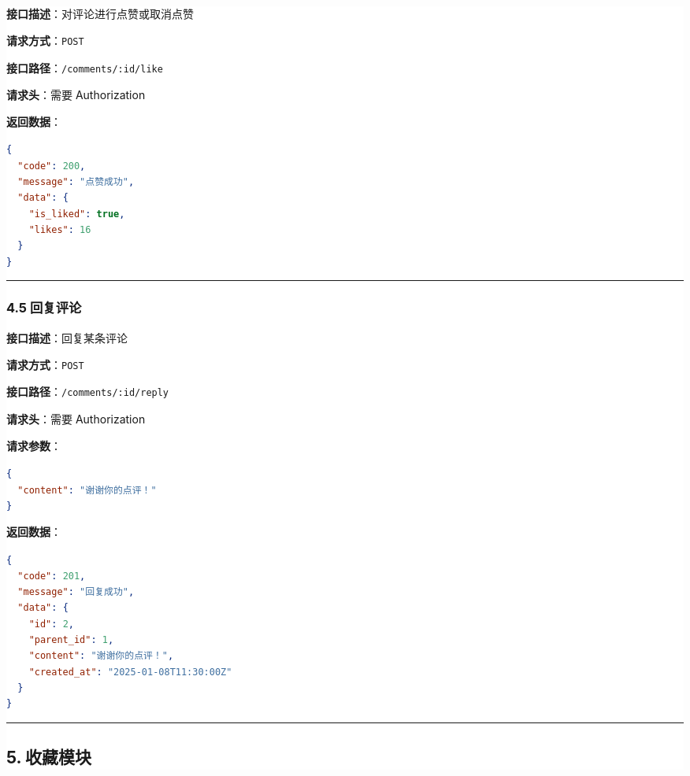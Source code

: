 **接口描述**：对评论进行点赞或取消点赞

**请求方式**：`POST`

**接口路径**：`/comments/:id/like`

**请求头**：需要 Authorization

**返回数据**：

```json
{
  "code": 200,
  "message": "点赞成功",
  "data": {
    "is_liked": true,
    "likes": 16
  }
}
```

---

### 4.5 回复评论

**接口描述**：回复某条评论

**请求方式**：`POST`

**接口路径**：`/comments/:id/reply`

**请求头**：需要 Authorization

**请求参数**：

```json
{
  "content": "谢谢你的点评！"
}
```

**返回数据**：

```json
{
  "code": 201,
  "message": "回复成功",
  "data": {
    "id": 2,
    "parent_id": 1,
    "content": "谢谢你的点评！",
    "created_at": "2025-01-08T11:30:00Z"
  }
}
```

---

## 5. 收藏模块
